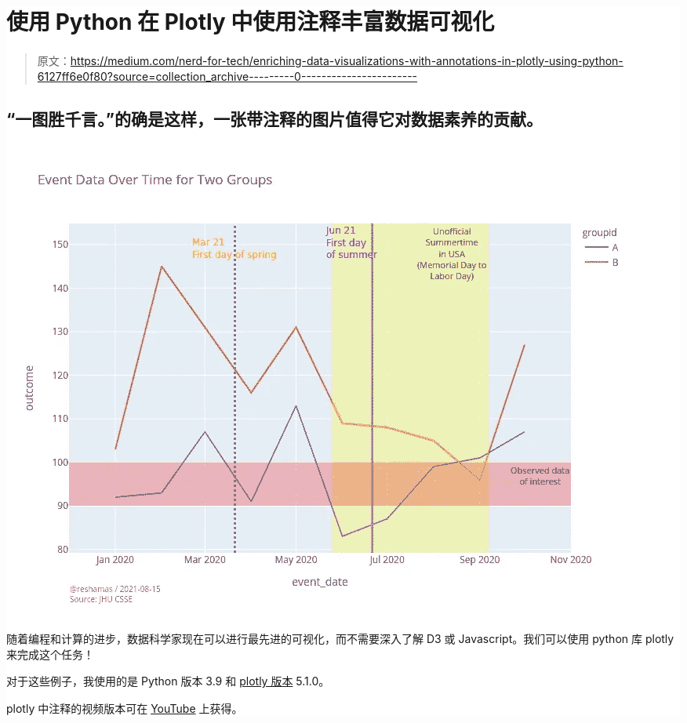 # 使用 Python 在 Plotly 中使用注释丰富数据可视化

> 原文：<https://medium.com/nerd-for-tech/enriching-data-visualizations-with-annotations-in-plotly-using-python-6127ff6e0f80?source=collection_archive---------0----------------------->

## “一图胜千言。”的确是这样，一张**带注释的**图片值得它对数据素养的贡献。

![](img/ff64f3175643d137f51bbba7d78a284f.png)

随着编程和计算的进步，数据科学家现在可以进行最先进的可视化，而不需要深入了解 D3 或 Javascript。我们可以使用 python 库 plotly 来完成这个任务！

对于这些例子，我使用的是 Python 版本 3.9 和 [plotly 版本](https://pypi.org/project/plotly/) 5.1.0。

plotly 中注释的视频版本可在 [YouTube](https://youtu.be/D2vsLy85rog) 上获得。
